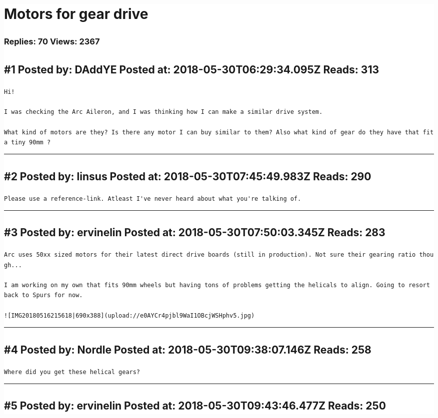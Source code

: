 # Motors for gear drive

### Replies: 70 Views: 2367

## \#1 Posted by: DAddYE Posted at: 2018-05-30T06:29:34.095Z Reads: 313

```
Hi!

I was checking the Arc Aileron, and I was thinking how I can make a similar drive system. 

What kind of motors are they? Is there any motor I can buy similar to them? Also what kind of gear do they have that fit a tiny 90mm ?
```

---
## \#2 Posted by: linsus Posted at: 2018-05-30T07:45:49.983Z Reads: 290

```
Please use a reference-link. Atleast I've never heard about what you're talking of.
```

---
## \#3 Posted by: ervinelin Posted at: 2018-05-30T07:50:03.345Z Reads: 283

```
Arc uses 50xx sized motors for their latest direct drive boards (still in production). Not sure their gearing ratio though...

I am working on my own that fits 90mm wheels but having tons of problems getting the helicals to align. Going to resort back to Spurs for now.

![IMG20180516215618|690x388](upload://e0AYCr4pjbl9WaI1OBcjWSHphv5.jpg)
```

---
## \#4 Posted by: Nordle Posted at: 2018-05-30T09:38:07.146Z Reads: 258

```
Where did you get these helical gears?
```

---
## \#5 Posted by: ervinelin Posted at: 2018-05-30T09:43:46.477Z Reads: 250
